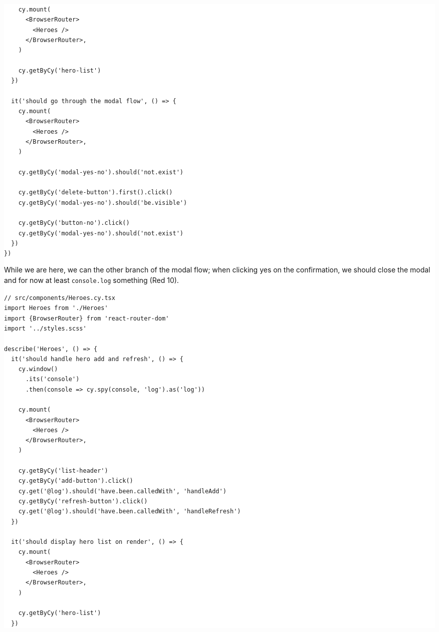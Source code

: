 ```tsx
    cy.mount(
      <BrowserRouter>
        <Heroes />
      </BrowserRouter>,
    )

    cy.getByCy('hero-list')
  })

  it('should go through the modal flow', () => {
    cy.mount(
      <BrowserRouter>
        <Heroes />
      </BrowserRouter>,
    )

    cy.getByCy('modal-yes-no').should('not.exist')

    cy.getByCy('delete-button').first().click()
    cy.getByCy('modal-yes-no').should('be.visible')

    cy.getByCy('button-no').click()
    cy.getByCy('modal-yes-no').should('not.exist')
  })
})
```

While we are here, we can the other branch of the modal flow; when clicking yes on the confirmation, we should close the modal and for now at least `console.log` something (Red 10).

```tsx
// src/components/Heroes.cy.tsx
import Heroes from './Heroes'
import {BrowserRouter} from 'react-router-dom'
import '../styles.scss'

describe('Heroes', () => {
  it('should handle hero add and refresh', () => {
    cy.window()
      .its('console')
      .then(console => cy.spy(console, 'log').as('log'))

    cy.mount(
      <BrowserRouter>
        <Heroes />
      </BrowserRouter>,
    )

    cy.getByCy('list-header')
    cy.getByCy('add-button').click()
    cy.get('@log').should('have.been.calledWith', 'handleAdd')
    cy.getByCy('refresh-button').click()
    cy.get('@log').should('have.been.calledWith', 'handleRefresh')
  })

  it('should display hero list on render', () => {
    cy.mount(
      <BrowserRouter>
        <Heroes />
      </BrowserRouter>,
    )

    cy.getByCy('hero-list')
  })
```